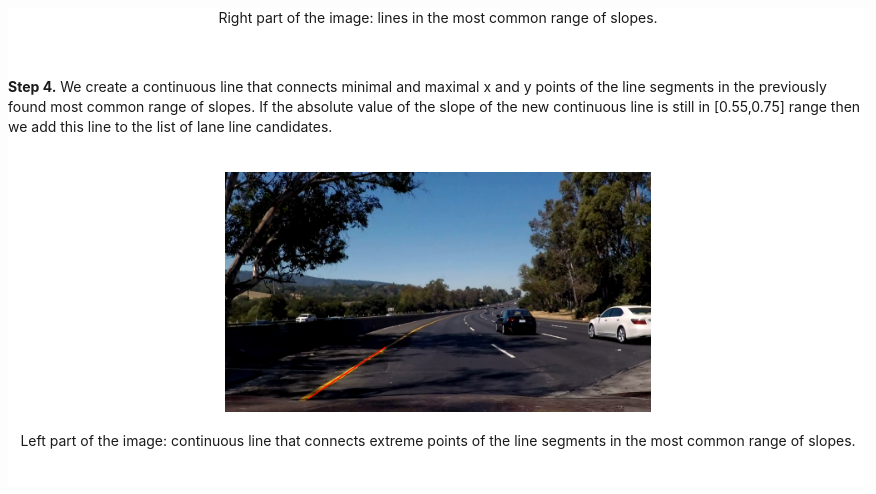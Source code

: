 <p align="center">
Right part of the image: lines in the most common range of slopes.
</p>
<br>

**Step 4.** We create a continuous line that connects minimal and maximal x and y points of the line segments in the previously found most common range of slopes. If the absolute value of the slope of the new continuous line is still in [0.55,0.75] range then we add this line to the list of lane line candidates.  
<br>
<p align="center">
<img src="./writeup_images/left_candidate_lines.jpg" width="427" height="240" />
</p>
<p align="center">
Left part of the image: continuous line that connects extreme points of the line segments in the most common range of slopes.
</p>
<br>
<p align="center">